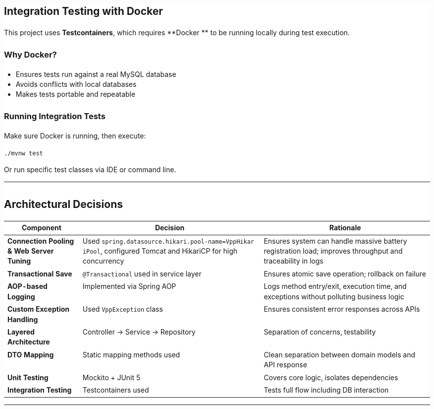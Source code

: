 
##  Integration Testing with Docker

This project uses **Testcontainers**, which requires **Docker ** to be running locally during test execution.

### Why Docker?

- Ensures tests run against a real MySQL database
- Avoids conflicts with local databases
- Makes tests portable and repeatable

### Running Integration Tests

Make sure Docker is running, then execute:

```bash
./mvnw test
```

Or run specific test classes via IDE or command line.

---

##  Architectural Decisions

| Component | Decision | Rationale |
|----------|----------|-----------|
| **Connection Pooling & Web Server Tuning** | Used `spring.datasource.hikari.pool-name=VppHikariPool`, configured Tomcat and HikariCP for high concurrency | Ensures system can handle massive battery registration load; improves throughput and traceability in logs |
| **Transactional Save** | `@Transactional` used in service layer | Ensures atomic save operation; rollback on failure |
| **AOP-based Logging** | Implemented via Spring AOP | Logs method entry/exit, execution time, and exceptions without polluting business logic |
| **Custom Exception Handling** | Used `VppException` class | Ensures consistent error responses across APIs |
| **Layered Architecture** | Controller → Service → Repository | Separation of concerns, testability |
| **DTO Mapping** | Static mapping methods used | Clean separation between domain models and API response |
| **Unit Testing** | Mockito + JUnit 5 | Covers core logic, isolates dependencies |
| **Integration Testing** | Testcontainers used | Tests full flow including DB interaction |
---



